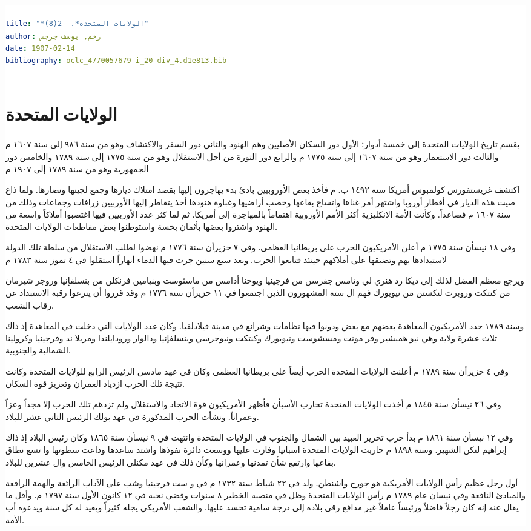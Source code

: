 ```yaml
---
title: "*الولايات المتحدة*.  2(8)"
author: زخم, يوسف جرجس
date: 1907-02-14
bibliography: oclc_4770057679-i_20-div_4.d1e813.bib
---
```




#  الولايات المتحدة 


 يقسم تاريخ الولايات المتحدة إلى  خمسة  أدوار: الأول دور السكان الأصليين وهم الهنود والثاني دور السفر والاكتشاف وهو من سنة  ٩٨٦  إلى سنة  ١٦٠٧  م والثالث دور الاستعمار وهو من سنة  ١٦٠٧  إلى سنة  ١٧٧٥  م والرابع دور الثورة من أجل الاستقلال وهو من سنة  ١٧٧٥  إلى سنة  ١٧٨٩  والخامس دور الجمهورية وهو من سنة  ١٧٨٩  إلى  ١٩٠٧  م 

 اكتشف غريستفورس كولمبوس أمريكا سنة  ١٤٩٢  ب. م فأخذ بعض الأوروبيين بادئ بدء يهاجرون إليها بقصد امتلاك ديارها وجمع لجينها ونضارها. ولما ذاع صيت هذه الديار في أقطار أوروبا واشتهر أمر غناها واتساع بقاعها وخصب أراضيها وغباوة هنودها أخذ يتقاطر إليها الأوربيين زرافات وجماعات وذلك من سنة  ١٦٠٧  م فصاعداً. وكأنت الأمة الإنكليزية أكثر الأمم الأوروبية اهتماماً بالمهاجرة إلى أمريكا. ثم لما كثر عدد الأوربيين فيها اغتصبوا أملاكاً واسعة من الهنود واشتروا بعضها بأثمان بخسة واستوطنوا بعض مقاطعات الولايات المتحدة. 

 وفي  ١٨  نيسأن سنة  ١٧٧٥  م أعلن الأمريكيون الحرب على بريطانيا العظمى. وفي  ٧  حزيرأن سنة  ١٧٧٦  م نهضوا لطلب الاستقلال من سلطة تلك الدولة لاستبدادها بهم وتضيقها على أملاكهم حينئذ فتابعوا الحرب. وبعد  سبع  سنين جرت فيها الدماء أنهاراً استقلوا في  ٤  تموز سنة  ١٧٨٣  م 

 ويرجع معظم الفضل لذلك إلى ديكا رد هنري لي وتامس جفرسن من فرجينيا ويوحنا أدامس من ماسثوست وبنيامين فرنكلن من بنسلفإنيا وروجر شيرمان من كنتكت وروبرت لنكستن من نيويورك فهم ال  ستة  المشهورون الذين اجتمعوا في  ١١  حزيرأن سنة  ١٧٧٦  م وقد قرروا أن ينزعوا رقبة الاستبداد عن رقاب الشعب. 

 وسنة  ١٧٨٩  جدد الأمريكيون المعاهدة بعضهم مع بعض ودونوا فيها نظامات وشرائع في مدينة فيلادلفيا. وكان عدد الولايات التي دخلت في المعاهدة إذ ذاك  ثلاث  عشرة  ولاية وهي نيو همبشير وفر مونت ومسشوست ونيويورك وكنتكت ونيوجرسي وبنسلفإنيا ودالوار ورودايلندا ومريلا ند وفرجينيا وكرولينا الشمالية والجنوبية. 

 وفي  ٤  حزيرأن سنة  ١٧٨٩  م أعلنت الولايات المتحدة الحرب أيضاً على بريطانيا   العظمى وكان في عهد مادسن الرئيس الرابع للولايات المتحدة وكانت نتيجة تلك الحرب ازدياد العمران وتعزيز قوة السكان. 

 وفي  ٢٦  نيسأن سنة  ١٨٤٥  م أخذت الولايات المتحدة تحارب الأسبأن فأظهر الأمريكيون قوة الاتحاد والاستقلال ولم تزدهم تلك الحرب إلا مجداً وعزاً وعمراناً. ونشأت الحرب المذكورة في عهد بولك الرئيس الثاني  عشر  للبلاد. 

 وفي  ١٢  نيسأن سنة  ١٨٦١  م بدأ حرب تحرير العبيد بين الشمال والجنوب في الولايات المتحدة وانتهت في  ٩  نيسأن سنة  ١٨٦٥  وكان رئيس البلاد إذ ذاك إبراهيم لنكن الشهير. وسنة  ١٨٩٨  م حاربت الولايات المتحدة اسبانيا وفازت عليها ووسعت دائرة نفوذها واشتد ساعدها وذاعت سطوتها وا  تسع  نطاق بقاعها وارتفع شأن تمدنها وعمرانها وكأن ذلك في عهد مكنلي الرئيس الخامس وال  عشرين  للبلاد. 

 أول رجل عظيم رأس الولايات الأمريكية هو جورج واشنطن. ولد في  ٢٢  شباط سنة  ١٧٣٢  م في و  ست  فرجينيا وشب على الآداب الرائعة والهمة الرافعة والمبادئ النافعة وفي نيسان عام  ١٧٨٩  م رأس الولايات المتحدة وظل في منصبه الخطير  ٨  سنوات وقضى نحبه في  ١٢  كانون الأول سنة  ١٧٩٧  م. وأقل ما يقال عنه إنه كان رجلاً فاضلاً ورئيساً عاملاً غير مدافع رقى بلاده إلى درجة سامية تحسد عليها. والشعب الأمريكي يجله كثيراً ويعيد له كل سنة ويدعوه أب الأمة. 
